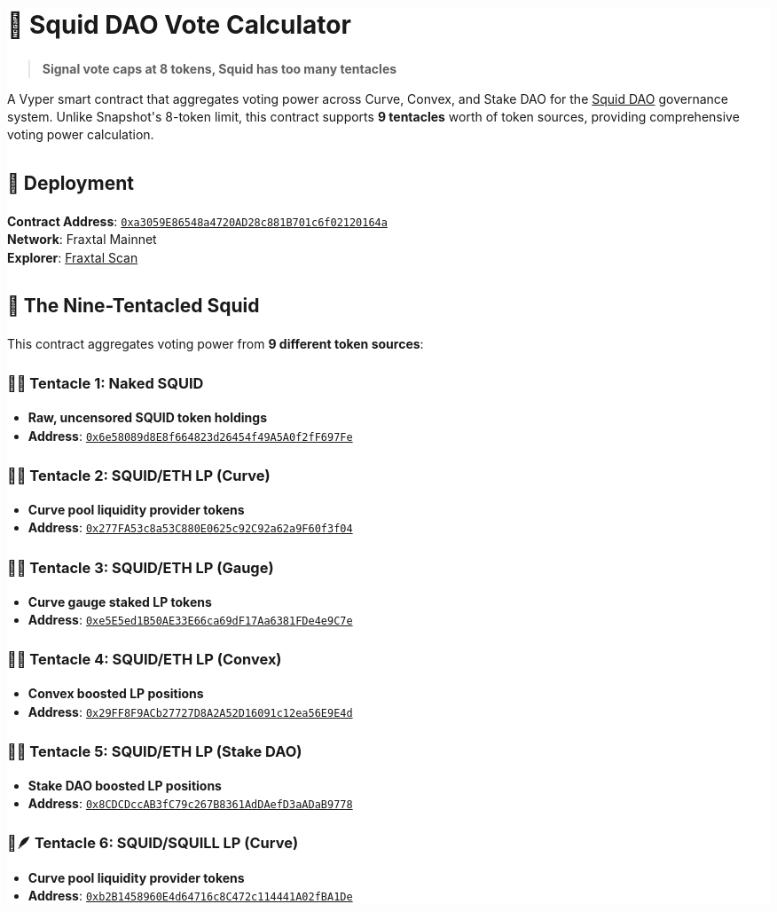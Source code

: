 # 🦑 Squid DAO Vote Calculator

> **Signal vote caps at 8 tokens, Squid has too many tentacles**

A Vyper smart contract that aggregates voting power across Curve, Convex, and Stake DAO for the [Squid DAO](https://snapshot.box/#/s:leviathannews.eth) governance system. Unlike Snapshot's 8-token limit, this contract supports **9 tentacles** worth of token sources, providing comprehensive voting power calculation.

## 🚀 Deployment

**Contract Address**: [`0xa3059E86548a4720AD28c881B701c6f02120164a`](https://fraxscan.com/address/0xa3059E86548a4720AD28c881B701c6f02120164a)  
**Network**: Fraxtal Mainnet  
**Explorer**: [Fraxtal Scan](https://fraxscan.com/address/0xa3059E86548a4720AD28c881B701c6f02120164a)

## 🦑 The Nine-Tentacled Squid

This contract aggregates voting power from **9 different token sources**:

### 🦑🛀 Tentacle 1: Naked SQUID
- **Raw, uncensored SQUID token holdings**
- **Address**: [`0x6e58089d8E8f664823d26454f49A5A0f2fF697Fe`](https://fraxscan.com/address/0x6e58089d8E8f664823d26454f49A5A0f2fF697Fe)

### 🦑💎 Tentacle 2: SQUID/ETH LP (Curve)
- **Curve pool liquidity provider tokens**
- **Address**: [`0x277FA53c8a53C880E0625c92C92a62a9F60f3f04`](https://fraxscan.com/address/0x277FA53c8a53C880E0625c92C92a62a9F60f3f04)

### 🦑💎 Tentacle 3: SQUID/ETH LP (Gauge)
- **Curve gauge staked LP tokens**
- **Address**: [`0xe5E5ed1B50AE33E66ca69dF17Aa6381FDe4e9C7e`](https://fraxscan.com/address/0xe5E5ed1B50AE33E66ca69dF17Aa6381FDe4e9C7e)

### 🦑💎 Tentacle 4: SQUID/ETH LP (Convex)
- **Convex boosted LP positions**
- **Address**: [`0x29FF8F9ACb27727D8A2A52D16091c12ea56E9E4d`](https://fraxscan.com/address/0x29FF8F9ACb27727D8A2A52D16091c12ea56E9E4d)

### 🦑💎 Tentacle 5: SQUID/ETH LP (Stake DAO)
- **Stake DAO boosted LP positions**
- **Address**: [`0x8CDCDccAB3fC79c267B8361AdDAefD3aADaB9778`](https://fraxscan.com/address/0x8CDCDccAB3fC79c267B8361AdDAefD3aADaB9778)

### 🦑🪶 Tentacle 6: SQUID/SQUILL LP (Curve)
- **Curve pool liquidity provider tokens**
- **Address**: [`0xb2B1458960E4d64716c8C472c114441A02fBA1De`](https://fraxscan.com/address/0xb2B1458960E4d64716c8C472c114441A02fBA1De)
